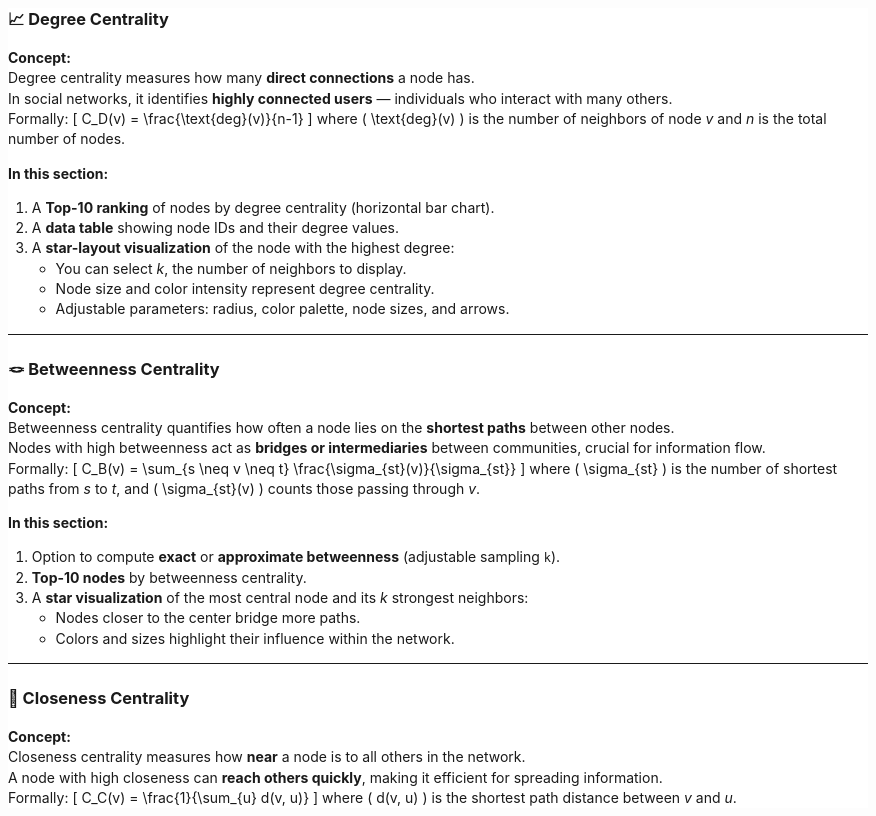 
### 📈 Degree Centrality

**Concept:**  
Degree centrality measures how many **direct connections** a node has.  
In social networks, it identifies **highly connected users** — individuals who interact with many others.  
Formally:
\[
C_D(v) = \frac{\text{deg}(v)}{n-1}
\]
where \( \text{deg}(v) \) is the number of neighbors of node *v* and *n* is the total number of nodes.

**In this section:**
1. A **Top-10 ranking** of nodes by degree centrality (horizontal bar chart).  
2. A **data table** showing node IDs and their degree values.  
3. A **star-layout visualization** of the node with the highest degree:
   - You can select *k*, the number of neighbors to display.
   - Node size and color intensity represent degree centrality.
   - Adjustable parameters: radius, color palette, node sizes, and arrows.

---

### 🪢 Betweenness Centrality

**Concept:**  
Betweenness centrality quantifies how often a node lies on the **shortest paths** between other nodes.  
Nodes with high betweenness act as **bridges or intermediaries** between communities, crucial for information flow.  
Formally:
\[
C_B(v) = \sum_{s \neq v \neq t} \frac{\sigma_{st}(v)}{\sigma_{st}}
\]
where \( \sigma_{st} \) is the number of shortest paths from *s* to *t*, and \( \sigma_{st}(v) \) counts those passing through *v*.

**In this section:**
1. Option to compute **exact** or **approximate betweenness** (adjustable sampling `k`).  
2. **Top-10 nodes** by betweenness centrality.  
3. A **star visualization** of the most central node and its *k* strongest neighbors:
   - Nodes closer to the center bridge more paths.
   - Colors and sizes highlight their influence within the network.

---

### 📍 Closeness Centrality

**Concept:**  
Closeness centrality measures how **near** a node is to all others in the network.  
A node with high closeness can **reach others quickly**, making it efficient for spreading information.  
Formally:
\[
C_C(v) = \frac{1}{\sum_{u} d(v, u)}
\]
where \( d(v, u) \) is the shortest path distance between *v* and *u*.

